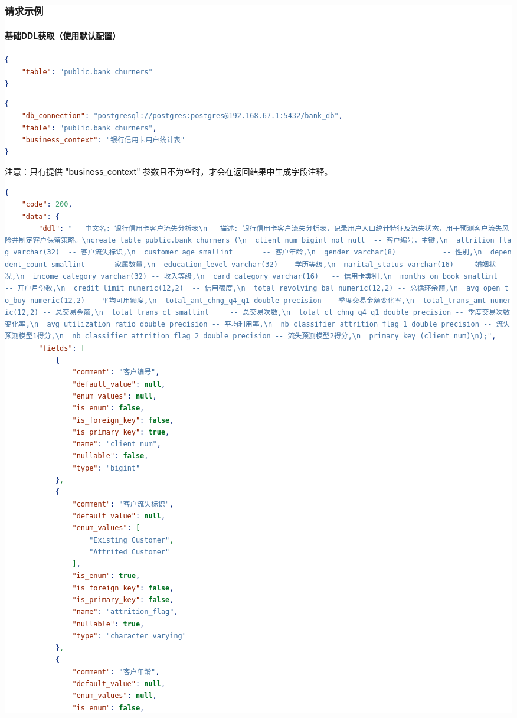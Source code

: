 ### 请求示例

#### 基础DDL获取（使用默认配置）
```json
{
    "table": "public.bank_churners"
}
```

```json
{
    "db_connection": "postgresql://postgres:postgres@192.168.67.1:5432/bank_db",
    "table": "public.bank_churners",
    "business_context": "银行信用卡用户统计表"
}
```

注意：只有提供 "business_context" 参数且不为空时，才会在返回结果中生成字段注释。

```json
{
    "code": 200,
    "data": {
        "ddl": "-- 中文名: 银行信用卡客户流失分析表\n-- 描述: 银行信用卡客户流失分析表，记录用户人口统计特征及流失状态，用于预测客户流失风险并制定客户保留策略。\ncreate table public.bank_churners (\n  client_num bigint not null  -- 客户编号，主键,\n  attrition_flag varchar(32)  -- 客户流失标识,\n  customer_age smallint       -- 客户年龄,\n  gender varchar(8)           -- 性别,\n  dependent_count smallint    -- 家属数量,\n  education_level varchar(32) -- 学历等级,\n  marital_status varchar(16)  -- 婚姻状况,\n  income_category varchar(32) -- 收入等级,\n  card_category varchar(16)   -- 信用卡类别,\n  months_on_book smallint     -- 开户月份数,\n  credit_limit numeric(12,2)  -- 信用额度,\n  total_revolving_bal numeric(12,2) -- 总循环余额,\n  avg_open_to_buy numeric(12,2) -- 平均可用额度,\n  total_amt_chng_q4_q1 double precision -- 季度交易金额变化率,\n  total_trans_amt numeric(12,2) -- 总交易金额,\n  total_trans_ct smallint     -- 总交易次数,\n  total_ct_chng_q4_q1 double precision -- 季度交易次数变化率,\n  avg_utilization_ratio double precision -- 平均利用率,\n  nb_classifier_attrition_flag_1 double precision -- 流失预测模型1得分,\n  nb_classifier_attrition_flag_2 double precision -- 流失预测模型2得分,\n  primary key (client_num)\n);",
        "fields": [
            {
                "comment": "客户编号",
                "default_value": null,
                "enum_values": null,
                "is_enum": false,
                "is_foreign_key": false,
                "is_primary_key": true,
                "name": "client_num",
                "nullable": false,
                "type": "bigint"
            },
            {
                "comment": "客户流失标识",
                "default_value": null,
                "enum_values": [
                    "Existing Customer",
                    "Attrited Customer"
                ],
                "is_enum": true,
                "is_foreign_key": false,
                "is_primary_key": false,
                "name": "attrition_flag",
                "nullable": true,
                "type": "character varying"
            },
            {
                "comment": "客户年龄",
                "default_value": null,
                "enum_values": null,
                "is_enum": false,
```
